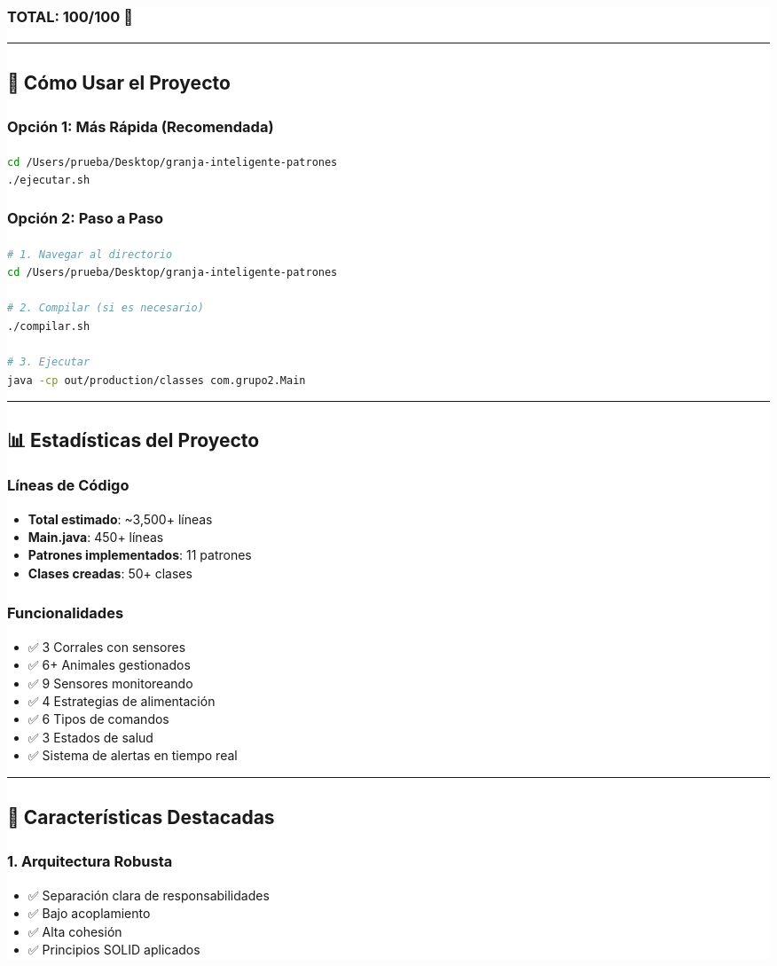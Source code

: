 ### **TOTAL: 100/100** 🎉

---

## 🚀 Cómo Usar el Proyecto

### Opción 1: Más Rápida (Recomendada)
```bash
cd /Users/prueba/Desktop/granja-inteligente-patrones
./ejecutar.sh
```

### Opción 2: Paso a Paso
```bash
# 1. Navegar al directorio
cd /Users/prueba/Desktop/granja-inteligente-patrones

# 2. Compilar (si es necesario)
./compilar.sh

# 3. Ejecutar
java -cp out/production/classes com.grupo2.Main
```

---

## 📊 Estadísticas del Proyecto

### Líneas de Código
- **Total estimado**: ~3,500+ líneas
- **Main.java**: 450+ líneas
- **Patrones implementados**: 11 patrones
- **Clases creadas**: 50+ clases

### Funcionalidades
- ✅ 3 Corrales con sensores
- ✅ 6+ Animales gestionados
- ✅ 9 Sensores monitoreando
- ✅ 4 Estrategias de alimentación
- ✅ 6 Tipos de comandos
- ✅ 3 Estados de salud
- ✅ Sistema de alertas en tiempo real

---

## 🎯 Características Destacadas

### 1. Arquitectura Robusta
- ✅ Separación clara de responsabilidades
- ✅ Bajo acoplamiento
- ✅ Alta cohesión
- ✅ Principios SOLID aplicados
